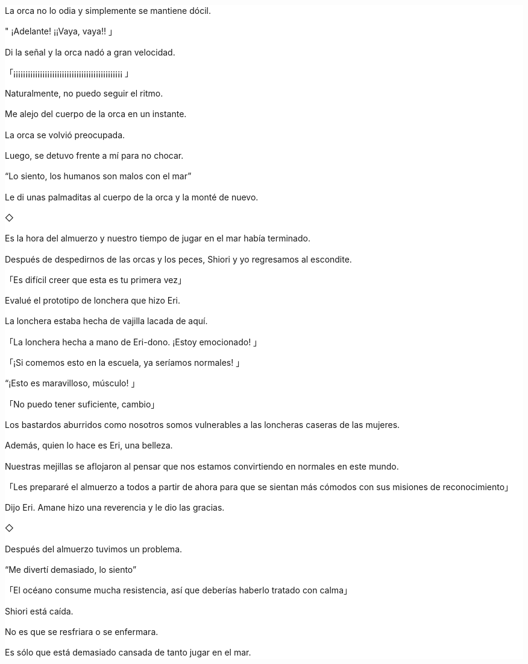La orca no lo odia y simplemente se mantiene dócil.

" ¡Adelante! ¡¡Vaya, vaya!! 」

Di la señal y la orca nadó a gran velocidad.

「¡¡¡¡¡¡¡¡¡¡¡¡¡¡¡¡¡¡¡¡¡¡¡¡¡¡¡¡¡¡¡¡¡¡¡¡¡¡¡¡¡¡¡¡¡ 」

Naturalmente, no puedo seguir el ritmo.

Me alejo del cuerpo de la orca en un instante.

La orca se volvió preocupada.

Luego, se detuvo frente a mí para no chocar.

“Lo siento, los humanos son malos con el mar”

Le di unas palmaditas al cuerpo de la orca y la monté de nuevo.

◇

Es la hora del almuerzo y nuestro tiempo de jugar en el mar había terminado.

Después de despedirnos de las orcas y los peces, Shiori y yo regresamos al escondite.

「Es difícil creer que esta es tu primera vez」

Evalué el prototipo de lonchera que hizo Eri.

La lonchera estaba hecha de vajilla lacada de aquí.

「La lonchera hecha a mano de Eri-dono. ¡Estoy emocionado! 」

「¡Si comemos esto en la escuela, ya seríamos normales! 」

“¡Esto es maravilloso, músculo! 」

「No puedo tener suficiente, cambio」

Los bastardos aburridos como nosotros somos vulnerables a las loncheras caseras de las mujeres.

Además, quien lo hace es Eri, una belleza.

Nuestras mejillas se aflojaron al pensar que nos estamos convirtiendo en normales en este mundo.

「Les prepararé el almuerzo a todos a partir de ahora para que se sientan más cómodos con sus misiones de reconocimiento」

Dijo Eri. Amane hizo una reverencia y le dio las gracias.

◇

Después del almuerzo tuvimos un problema.

“Me divertí demasiado, lo siento”

「El océano consume mucha resistencia, así que deberías haberlo tratado con calma」

Shiori está caída.

No es que se resfriara o se enfermara.

Es sólo que está demasiado cansada de tanto jugar en el mar.
